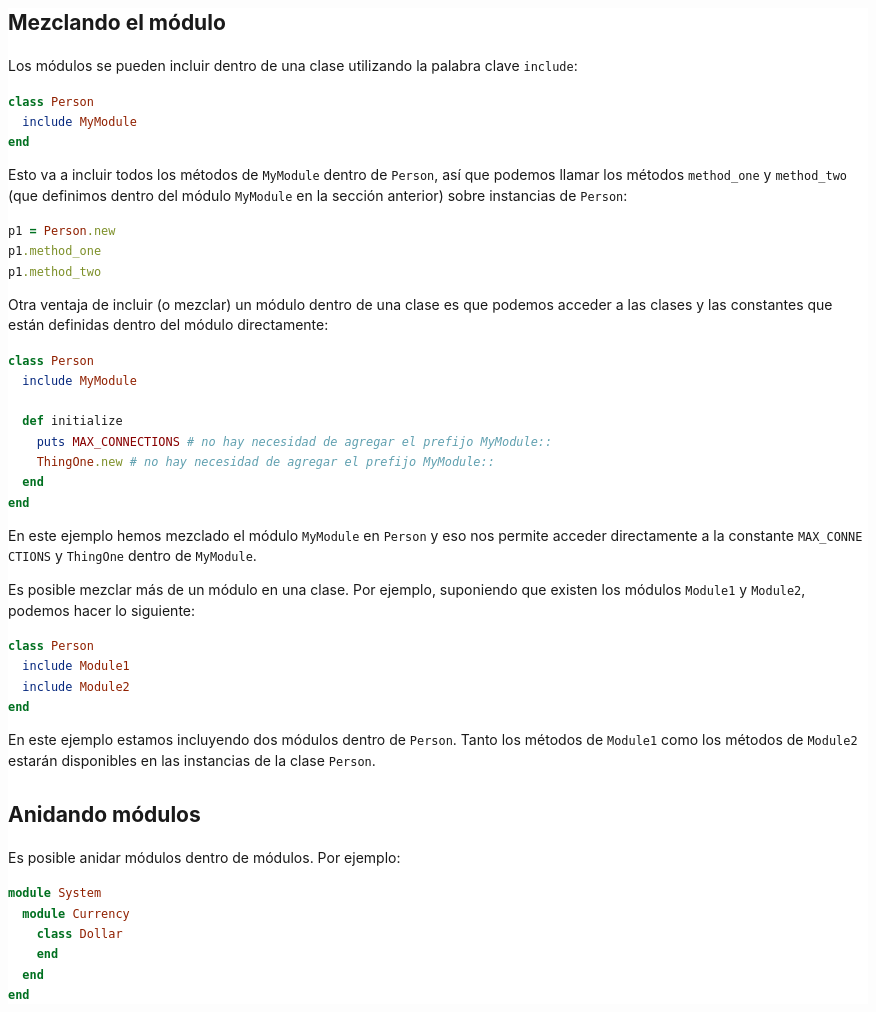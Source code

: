 ## Mezclando el módulo

Los módulos se pueden incluir dentro de una clase utilizando la palabra clave `include`:

```ruby
class Person
  include MyModule
end
```

Esto va a incluir todos los métodos de `MyModule` dentro de `Person`, así que podemos llamar los métodos `method_one` y `method_two` (que definimos dentro del módulo `MyModule` en la sección anterior) sobre instancias de `Person`:

```ruby
p1 = Person.new
p1.method_one
p1.method_two
```

Otra ventaja de incluir (o mezclar) un módulo dentro de una clase es que podemos acceder a las clases y las constantes que están definidas dentro del módulo directamente:

```ruby
class Person
  include MyModule

  def initialize
    puts MAX_CONNECTIONS # no hay necesidad de agregar el prefijo MyModule::
    ThingOne.new # no hay necesidad de agregar el prefijo MyModule::
  end
end
```

En este ejemplo hemos mezclado el módulo `MyModule` en `Person` y eso nos permite acceder directamente a la constante `MAX_CONNECTIONS` y `ThingOne` dentro de `MyModule`.

Es posible mezclar más de un módulo en una clase. Por ejemplo, suponiendo que existen los módulos `Module1` y `Module2`, podemos hacer lo siguiente:

```ruby
class Person
  include Module1
  include Module2
end
```

En este ejemplo estamos incluyendo dos módulos dentro de `Person`. Tanto los métodos de `Module1` como los métodos de `Module2` estarán disponibles en las instancias de la clase `Person`.

## Anidando módulos

Es posible anidar módulos dentro de módulos. Por ejemplo:

```ruby
module System
  module Currency
    class Dollar
    end
  end
end
```
